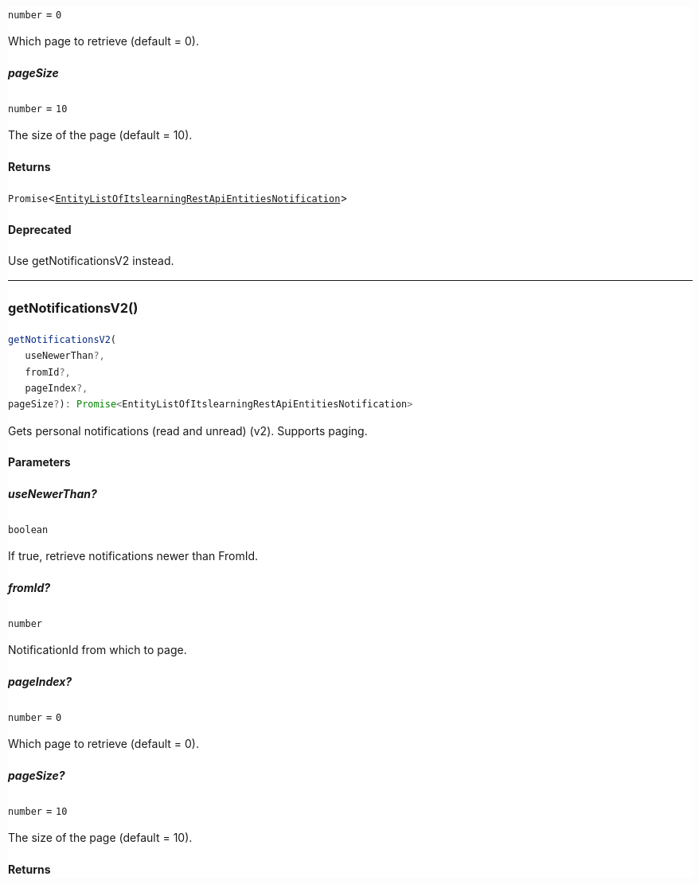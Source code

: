 `number` = `0`

Which page to retrieve (default = 0).

##### pageSize

`number` = `10`

The size of the page (default = 10).

#### Returns

`Promise`\<[`EntityListOfItslearningRestApiEntitiesNotification`](../../../types/type-aliases/EntityListOfItslearningRestApiEntitiesNotification.md)\>

#### Deprecated

Use getNotificationsV2 instead.

***

### getNotificationsV2()

```ts
getNotificationsV2(
   useNewerThan?, 
   fromId?, 
   pageIndex?, 
pageSize?): Promise<EntityListOfItslearningRestApiEntitiesNotification>
```

Gets personal notifications (read and unread) (v2). Supports paging.

#### Parameters

##### useNewerThan?

`boolean`

If true, retrieve notifications newer than FromId.

##### fromId?

`number`

NotificationId from which to page.

##### pageIndex?

`number` = `0`

Which page to retrieve (default = 0).

##### pageSize?

`number` = `10`

The size of the page (default = 10).

#### Returns
